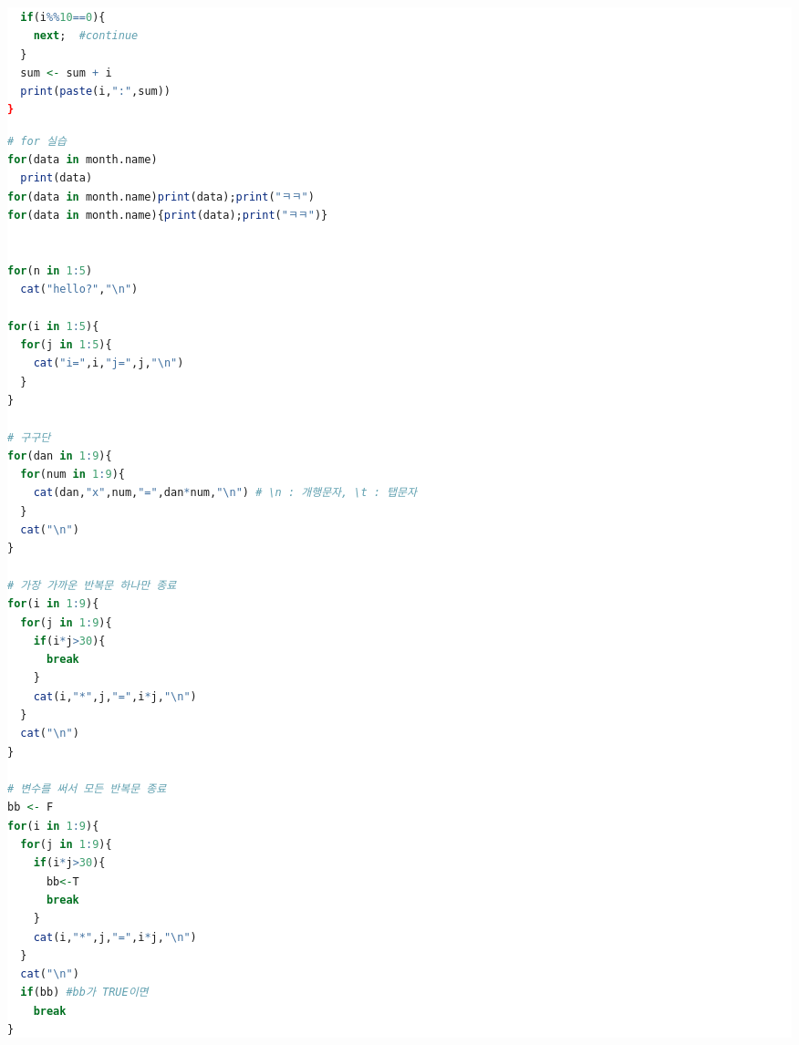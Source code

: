 ```R
  if(i%%10==0){
    next;  #continue
  }
  sum <- sum + i
  print(paste(i,":",sum))
}

```



```R
# for 실습
for(data in month.name) 
  print(data)
for(data in month.name)print(data);print("ㅋㅋ")
for(data in month.name){print(data);print("ㅋㅋ")}


for(n in 1:5)
  cat("hello?","\n")

for(i in 1:5){
  for(j in 1:5){
    cat("i=",i,"j=",j,"\n")
  }
}

# 구구단
for(dan in 1:9){
  for(num in 1:9){
    cat(dan,"x",num,"=",dan*num,"\n") # \n : 개행문자, \t : 탭문자
  }
  cat("\n")
}

# 가장 가까운 반복문 하나만 종료
for(i in 1:9){
  for(j in 1:9){
    if(i*j>30){
      break
    } 
    cat(i,"*",j,"=",i*j,"\n")
  }
  cat("\n")
}

# 변수를 써서 모든 반복문 종료
bb <- F
for(i in 1:9){
  for(j in 1:9){
    if(i*j>30){
      bb<-T
      break
    } 
    cat(i,"*",j,"=",i*j,"\n")
  }
  cat("\n")
  if(bb) #bb가 TRUE이면
    break
}

```
